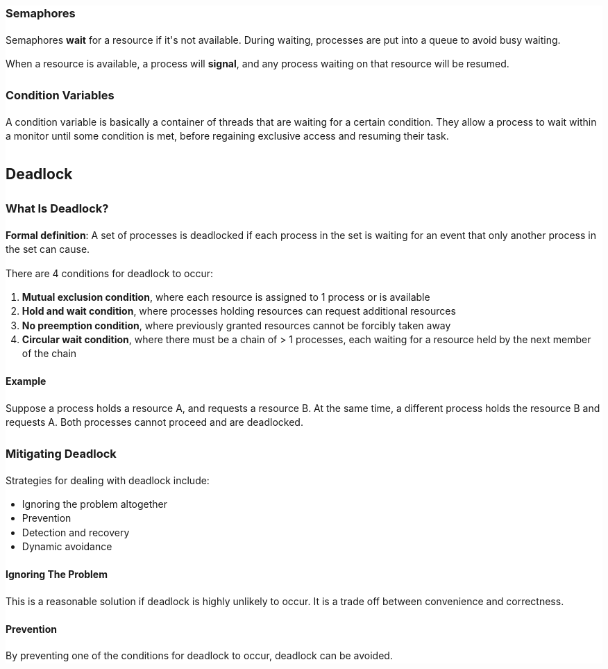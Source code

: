 ### Semaphores

Semaphores **wait** for a resource if it's not available. During waiting, processes are put 
into a queue to avoid busy waiting.

When a resource is available, a process will **signal**, and any process waiting on that 
resource will be resumed.

### Condition Variables

A condition variable is basically a container of threads that are waiting for a certain 
condition. They allow a process to wait within a monitor until some condition is met,
before regaining exclusive access and resuming their task.

## Deadlock

### What Is Deadlock?

**Formal definition**: A set of processes is deadlocked if each process in the set is waiting 
for an event that only another process in the set can cause.

There are 4 conditions for deadlock to occur:

1. **Mutual exclusion condition**, where each resource is assigned to 1 process or is 
available
2. **Hold and wait condition**, where processes holding resources can request additional 
resources
3. **No preemption condition**, where previously granted resources cannot be forcibly taken 
away
4. **Circular wait condition**, where there must be a chain of > 1 processes, each waiting for 
a resource held by the next member of the chain

#### Example

Suppose a process holds a resource A, and requests a resource B. At the same time, a different
process holds the resource B and requests A. Both processes cannot proceed and are deadlocked.

### Mitigating Deadlock

Strategies for dealing with deadlock include:

- Ignoring the problem altogether
- Prevention
- Detection and recovery
- Dynamic avoidance

#### Ignoring The Problem

This is a reasonable solution if deadlock is highly unlikely to occur. It is a trade off
between convenience and correctness.

#### Prevention

By preventing one of the conditions for deadlock to occur, deadlock can be avoided.
